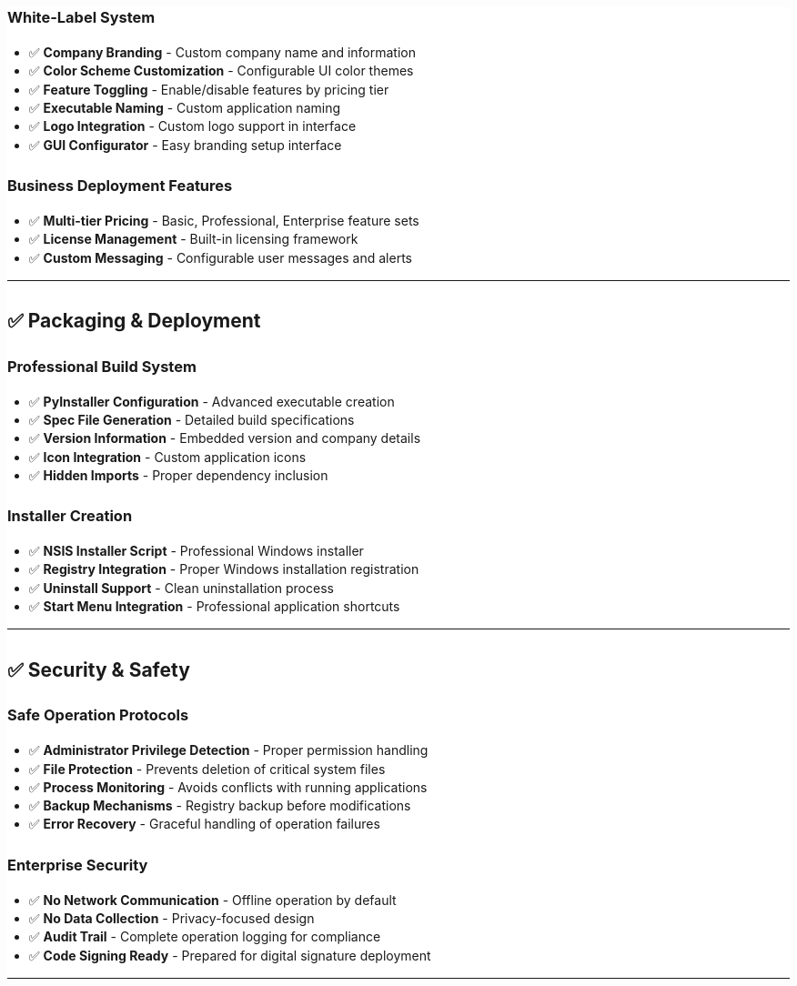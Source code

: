 ### **White-Label System**
- ✅ **Company Branding** - Custom company name and information
- ✅ **Color Scheme Customization** - Configurable UI color themes
- ✅ **Feature Toggling** - Enable/disable features by pricing tier
- ✅ **Executable Naming** - Custom application naming
- ✅ **Logo Integration** - Custom logo support in interface
- ✅ **GUI Configurator** - Easy branding setup interface

### **Business Deployment Features**
- ✅ **Multi-tier Pricing** - Basic, Professional, Enterprise feature sets
- ✅ **License Management** - Built-in licensing framework
- ✅ **Custom Messaging** - Configurable user messages and alerts

---

## ✅ **Packaging & Deployment**

### **Professional Build System**
- ✅ **PyInstaller Configuration** - Advanced executable creation
- ✅ **Spec File Generation** - Detailed build specifications
- ✅ **Version Information** - Embedded version and company details
- ✅ **Icon Integration** - Custom application icons
- ✅ **Hidden Imports** - Proper dependency inclusion

### **Installer Creation**
- ✅ **NSIS Installer Script** - Professional Windows installer
- ✅ **Registry Integration** - Proper Windows installation registration
- ✅ **Uninstall Support** - Clean uninstallation process
- ✅ **Start Menu Integration** - Professional application shortcuts

---

## ✅ **Security & Safety**

### **Safe Operation Protocols**
- ✅ **Administrator Privilege Detection** - Proper permission handling
- ✅ **File Protection** - Prevents deletion of critical system files
- ✅ **Process Monitoring** - Avoids conflicts with running applications
- ✅ **Backup Mechanisms** - Registry backup before modifications
- ✅ **Error Recovery** - Graceful handling of operation failures

### **Enterprise Security**
- ✅ **No Network Communication** - Offline operation by default
- ✅ **No Data Collection** - Privacy-focused design
- ✅ **Audit Trail** - Complete operation logging for compliance
- ✅ **Code Signing Ready** - Prepared for digital signature deployment

---
